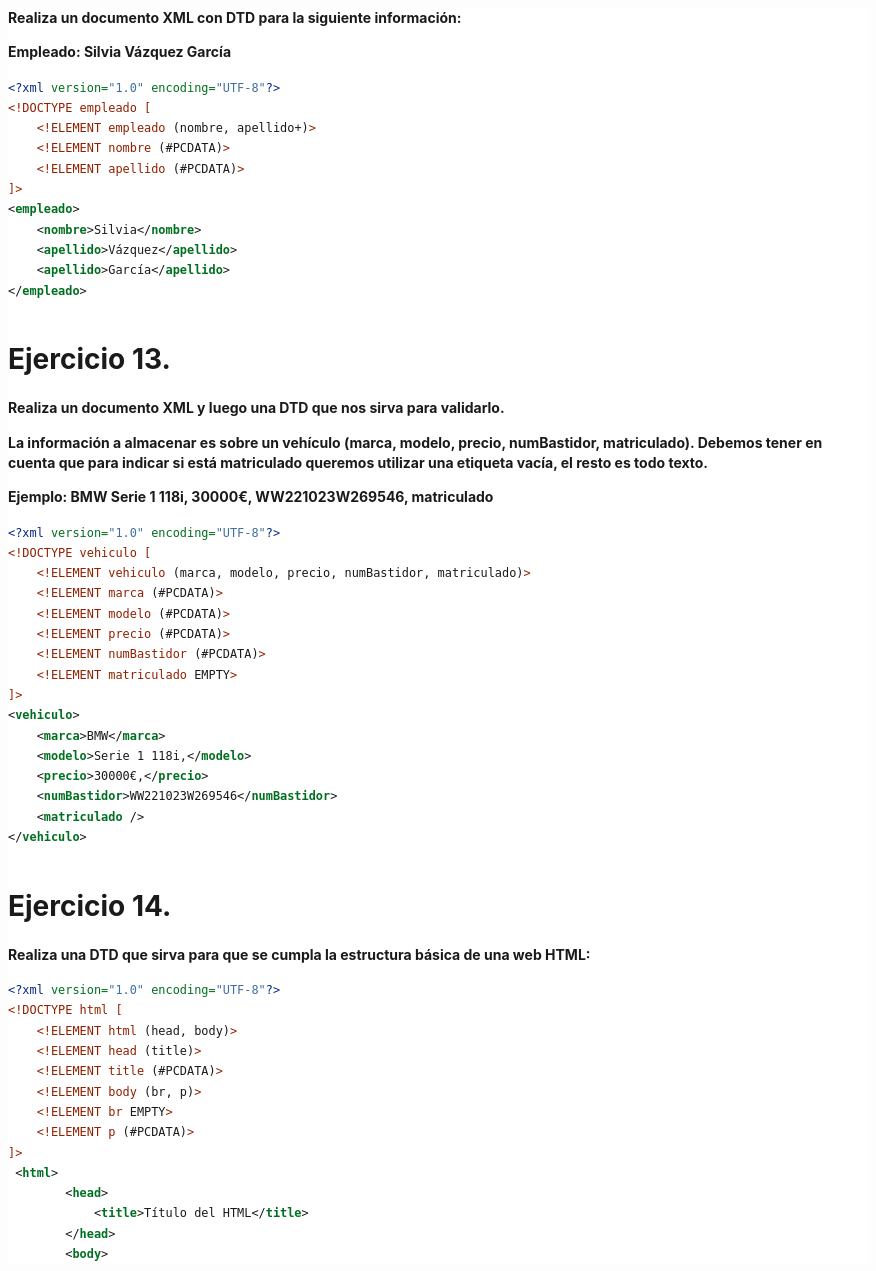 **Realiza un documento XML con DTD para la siguiente información:** 

**Empleado: Silvia Vázquez García**

```xml
<?xml version="1.0" encoding="UTF-8"?>
<!DOCTYPE empleado [
    <!ELEMENT empleado (nombre, apellido+)>
    <!ELEMENT nombre (#PCDATA)>
    <!ELEMENT apellido (#PCDATA)>
]>
<empleado>
    <nombre>Silvia</nombre>  
    <apellido>Vázquez</apellido>
    <apellido>García</apellido>
</empleado>
```

# Ejercicio 13.

**Realiza un documento XML y luego una DTD que nos sirva para validarlo.**

**La información a almacenar es sobre un vehículo (marca, modelo, precio, numBastidor, matriculado). Debemos tener en cuenta que para indicar si está matriculado queremos utilizar una etiqueta vacía, el resto es todo texto.**

**Ejemplo: BMW Serie 1 118i, 30000€, WW221023W269546, matriculado**

```xml
<?xml version="1.0" encoding="UTF-8"?>
<!DOCTYPE vehiculo [
    <!ELEMENT vehiculo (marca, modelo, precio, numBastidor, matriculado)>
    <!ELEMENT marca (#PCDATA)>
    <!ELEMENT modelo (#PCDATA)>
    <!ELEMENT precio (#PCDATA)>
    <!ELEMENT numBastidor (#PCDATA)>
    <!ELEMENT matriculado EMPTY>
]>
<vehiculo>
    <marca>BMW</marca>
    <modelo>Serie 1 118i,</modelo>
    <precio>30000€,</precio>
    <numBastidor>WW221023W269546</numBastidor>
    <matriculado />
</vehiculo>
```

# Ejercicio 14.

**Realiza una DTD que sirva para que se cumpla la estructura básica de una web HTML:**

```xml
<?xml version="1.0" encoding="UTF-8"?>
<!DOCTYPE html [
    <!ELEMENT html (head, body)>
    <!ELEMENT head (title)>
    <!ELEMENT title (#PCDATA)>
    <!ELEMENT body (br, p)>
    <!ELEMENT br EMPTY>
    <!ELEMENT p (#PCDATA)>
]>
 <html>
        <head>
            <title>Título del HTML</title>
        </head>
        <body>
```